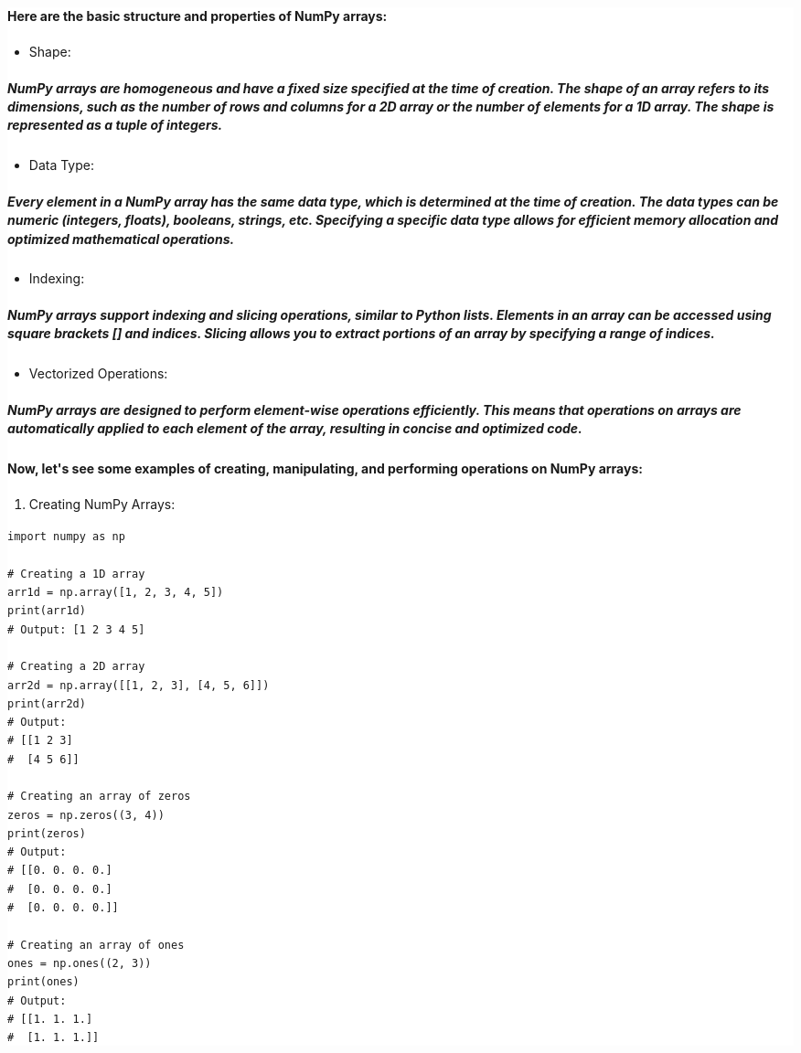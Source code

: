 #### Here are the basic structure and properties of NumPy arrays:

- Shape: 
#####  NumPy arrays are homogeneous and have a fixed size specified at the time of creation. The shape of an array refers to its dimensions, such as the number of rows and columns for a 2D array or the number of elements for a 1D array. The shape is represented as a tuple of integers.

- Data Type: 
##### Every element in a NumPy array has the same data type, which is determined at the time of creation. The data types can be numeric (integers, floats), booleans, strings, etc. Specifying a specific data type allows for efficient memory allocation and optimized mathematical operations.

- Indexing: 
##### NumPy arrays support indexing and slicing operations, similar to Python lists. Elements in an array can be accessed using square brackets [] and indices. Slicing allows you to extract portions of an array by specifying a range of indices.

- Vectorized Operations: 
##### NumPy arrays are designed to perform element-wise operations efficiently. This means that operations on arrays are automatically applied to each element of the array, resulting in concise and optimized code.



#### Now, let's see some examples of creating, manipulating, and performing operations on NumPy arrays:

1. Creating NumPy Arrays:

```
import numpy as np

# Creating a 1D array
arr1d = np.array([1, 2, 3, 4, 5])
print(arr1d)
# Output: [1 2 3 4 5]

# Creating a 2D array
arr2d = np.array([[1, 2, 3], [4, 5, 6]])
print(arr2d)
# Output:
# [[1 2 3]
#  [4 5 6]]

# Creating an array of zeros
zeros = np.zeros((3, 4))
print(zeros)
# Output:
# [[0. 0. 0. 0.]
#  [0. 0. 0. 0.]
#  [0. 0. 0. 0.]]

# Creating an array of ones
ones = np.ones((2, 3))
print(ones)
# Output:
# [[1. 1. 1.]
#  [1. 1. 1.]]
```